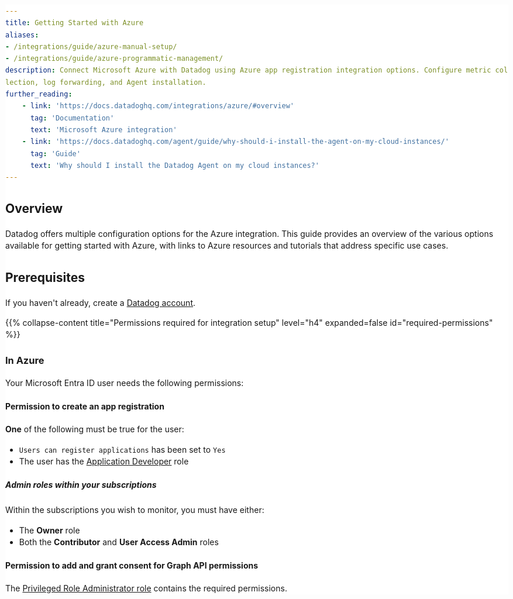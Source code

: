 ```yaml
---
title: Getting Started with Azure
aliases:
- /integrations/guide/azure-manual-setup/
- /integrations/guide/azure-programmatic-management/
description: Connect Microsoft Azure with Datadog using Azure app registration integration options. Configure metric collection, log forwarding, and Agent installation.
further_reading:
    - link: 'https://docs.datadoghq.com/integrations/azure/#overview'
      tag: 'Documentation'
      text: 'Microsoft Azure integration'
    - link: 'https://docs.datadoghq.com/agent/guide/why-should-i-install-the-agent-on-my-cloud-instances/'
      tag: 'Guide'
      text: 'Why should I install the Datadog Agent on my cloud instances?'
---
```


## Overview

Datadog offers multiple configuration options for the Azure integration. This guide provides an overview of the various options available for getting started with Azure, with links to Azure resources and tutorials that address specific use cases.

## Prerequisites

If you haven't already, create a [Datadog account][2].

{{% collapse-content title="Permissions required for integration setup" level="h4" expanded=false id="required-permissions" %}}

### In Azure

Your Microsoft Entra ID user needs the following permissions:

#### Permission to create an app registration

**One** of the following must be true for the user:

- `Users can register applications` has been set to `Yes`
- The user has the [Application Developer][38] role

##### Admin roles within your subscriptions

Within the subscriptions you wish to monitor, you must have either:

- The **Owner** role
- Both the **Contributor** and **User Access Admin** roles

#### Permission to add and grant consent for Graph API permissions

The [Privileged Role Administrator role][25] contains the required permissions.


[100]: https://app.datadoghq.com/integrations/azure/
[101]: https://learn.microsoft.com/azure/azure-monitor/app/app-insights-overview
[102]: /logs/guide/azure-automated-log-forwarding/#architecture
[200]: https://registry.terraform.io/providers/DataDog/datadog/latest/docs
[201]: https://registry.terraform.io/providers/DataDog/datadog/latest/docs/resources/integration_azure
[1]: /getting_started/site/
[2]: https://app.datadoghq.com/organization-settings/api-keys
[3]: https://app.datadoghq.com/account/settings/agent/latest
[4]: https://portal.azure.com
[1]: /account_management/api-app-keys/
[2]: /getting_started/site/
[1]: /getting_started/agent/
[2]: https://www.datadoghq.com/
[5]: https://learn.microsoft.com/azure/event-hubs/event-hubs-create
[8]: https://learn.microsoft.com/azure/azure-monitor/reference/supported-metrics/metrics-index
[9]: /integrations/#cat-azure
[15]: /agent/guide/why-should-i-install-the-agent-on-my-cloud-instances/
[16]: /integrations/guide/azure-advanced-configuration/#azure-integration-troubleshooting
[17]: /help/
[19]: /logs/guide/azure-automated-log-forwarding/
[20]: https://app.datadoghq.com/integrations/azure
[21]: https://learn.microsoft.com/cli/azure/ad/sp?view=azure-cli-latest
[22]: https://developer.hashicorp.com/terraform/language/providers/configuration
[23]: https://www.terraform.io
[25]: https://learn.microsoft.com/entra/identity/role-based-access-control/permissions-reference#privileged-role-administrator
[26]: https://app.datadoghq.com/monitors/templates?q=Azure%20%22integration%20errors%22&origination=all&p=1
[27]: /monitors/notify/#configure-notifications-and-automations
[28]: /integrations/guide/azure-advanced-configuration/#enable-diagnostics
[29]: https://portal.azure.com/#create/Microsoft.Template/uri/CustomDeploymentBlade/uri/https%3A%2F%2Fraw.githubusercontent.com%2FDataDog%2Fintegrations-management%2Fmain%2Fazure%2Flogging_install%2Fdist%2Fazuredeploy.json/createUIDefinitionUri/https%3A%2F%2Fraw.githubusercontent.com%2FDataDog%2Fintegrations-management%2Fmain%2Fazure%2Flogging_install%2Fdist%2FcreateUiDefinition.json
[30]: /logs/guide/azure-automated-log-forwarding/#basics
[31]: /logs/guide/azure-automated-log-forwarding/#datadog-configuration
[32]: /logs/guide/azure-automated-log-forwarding/#deployment
[33]: /logs/guide/azure-automated-log-forwarding/#review--create
[34]: /logs/guide/azure-automated-log-forwarding/#architecture
[35]: /integrations/guide/azure-advanced-configuration/#automated-log-collection
[36]: https://learn.microsoft.com/azure/azure-monitor/app/app-insights-overview
[38]: https://learn.microsoft.com/entra/identity/role-based-access-control/permissions-reference#application-developer
[39]: https://azure.microsoft.com/services/storage/blobs/
[40]: https://docs.microsoft.com/azure/storage/blobs/storage-quickstart-blobs-portal
[41]: https://docs.microsoft.com/azure/storage/blobs/storage-quickstart-blobs-storage-explorer
[42]: https://docs.microsoft.com/azure/storage/blobs/storage-quickstart-blobs-cli
[43]: https://docs.microsoft.com/azure/storage/blobs/storage-quickstart-blobs-powershell
[44]: https://learn.microsoft.com/training/modules/store-app-data-with-azure-blob-storage/
[45]: https://portal.azure.com/#view/HubsExtension/BrowseResource/resourceType/Microsoft.Web%2Fsites/kind/functionapp
[46]: https://learn.microsoft.com/azure/azure-functions/functions-bindings-storage-blob-trigger?tabs=python-v2%2Cisolated-process%2Cnodejs-v4%2Cextensionv5&pivots=programming-language-csharp
[47]: https://learn.microsoft.com/azure/storage/common/storage-configure-connection-string#configure-a-connection-string-for-an-azure-storage-account
[48]: https://learn.microsoft.com/azure/azure-functions/functions-get-started
[49]: https://github.com/DataDog/datadog-serverless-functions/blob/master/azure/blobs_logs_monitoring/index.js
[51]: https://app.datadoghq.com/logs
[52]: https://portal.azure.com/#create/Microsoft.Template/uri/CustomDeploymentBlade/uri/https%3A%2F%2Fddazurelfo.blob.core.windows.net%2Ftemplates%2Fforwarder.json
[53]: https://learn.microsoft.com/azure/azure-monitor/platform/diagnostic-settings